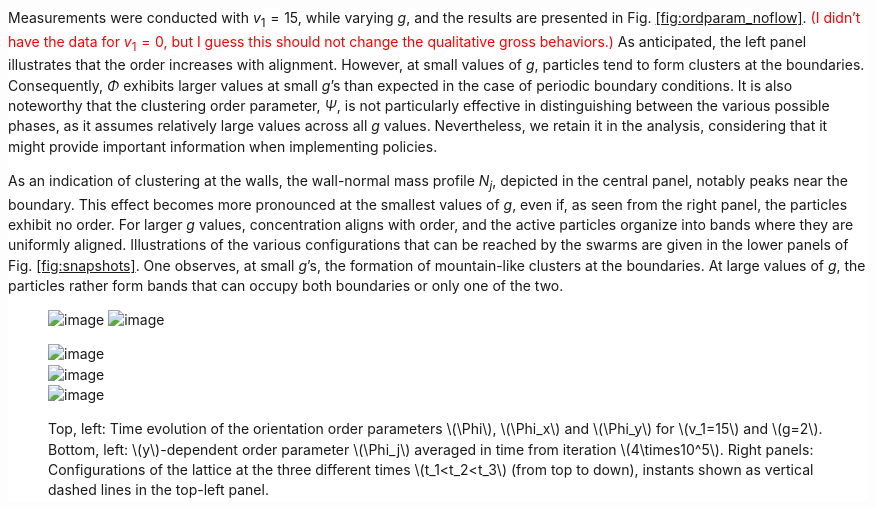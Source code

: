 Measurements were conducted with $v_1=15$, while varying $g$, and the
results are presented in
Fig. <a href="#fig:ordparam_noflow" data-reference-type="ref"
data-reference="fig:ordparam_noflow">[fig:ordparam_noflow]</a>.
<span style="color: red">(I didn’t have the data for $v_1=0$, but I
guess this should not change the qualitative gross behaviors.)</span> As
anticipated, the left panel illustrates that the order increases with
alignment. However, at small values of $g$, particles tend to form
clusters at the boundaries. Consequently, $\Phi$ exhibits larger values
at small $g$’s than expected in the case of periodic boundary
conditions. It is also noteworthy that the clustering order parameter,
$\Psi$, is not particularly effective in distinguishing between the
various possible phases, as it assumes relatively large values across
all $g$ values. Nevertheless, we retain it in the analysis, considering
that it might provide important information when implementing policies.

As an indication of clustering at the walls, the wall-normal mass
profile $N_j$, depicted in the central panel, notably peaks near the
boundary. This effect becomes more pronounced at the smallest values of
$g$, even if, as seen from the right panel, the particles exhibit no
order. For larger $g$ values, concentration aligns with order, and the
active particles organize into bands where they are uniformly aligned.
Illustrations of the various configurations that can be reached by the
swarms are given in the lower panels of
Fig. <a href="#fig:snapshots" data-reference-type="ref"
data-reference="fig:snapshots">[fig:snapshots]</a>. One observes, at
small $g$’s, the formation of mountain-like clusters at the boundaries.
At large values of $g$, the particles rather form bands that can occupy
both boundaries or only one of the two.

<figure id="fig:g2_v1_15">
<p><img src="ord_param_phi_g2_v1_15" alt="image" /> <img
src="ord_param_phi_g2_v1_15_fny" alt="image" /></p>
<p><img src="snap_g2_v1_15_t1e6" alt="image" /><br />
<img src="snap_g2_v1_15_t1.37e6" alt="image" /><br />
<img src="snap_g2_v1_15_t1.6e6" alt="image" /></p>
<figcaption><span id="fig:g2_v1_15" label="fig:g2_v1_15"></span>Top,
left: Time evolution of the orientation order parameters <span
class="math inline">\(\Phi\)</span>, <span
class="math inline">\(\Phi_x\)</span> and <span
class="math inline">\(\Phi_y\)</span> for <span
class="math inline">\(v_1=15\)</span> and <span
class="math inline">\(g=2\)</span>. Bottom, left: <span
class="math inline">\(y\)</span>-dependent order parameter <span
class="math inline">\(\Phi_j\)</span> averaged in time from iteration
<span class="math inline">\(4\times10^5\)</span>. Right panels:
Configurations of the lattice at the three different times <span
class="math inline">\(t_1&lt;t_2&lt;t_3\)</span> (from top to down),
instants shown as vertical dashed lines in the top-left
panel.</figcaption>
</figure>
